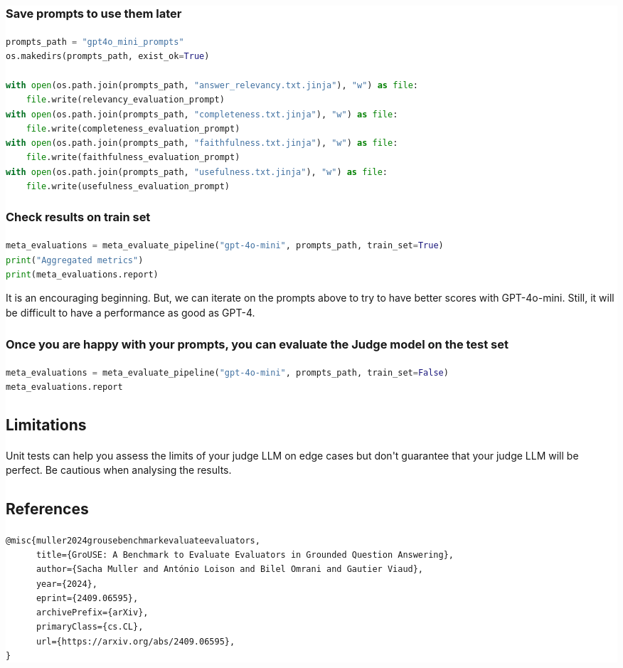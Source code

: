 ### Save prompts to use them later


```python
prompts_path = "gpt4o_mini_prompts"
os.makedirs(prompts_path, exist_ok=True)

with open(os.path.join(prompts_path, "answer_relevancy.txt.jinja"), "w") as file:
    file.write(relevancy_evaluation_prompt)
with open(os.path.join(prompts_path, "completeness.txt.jinja"), "w") as file:
    file.write(completeness_evaluation_prompt)
with open(os.path.join(prompts_path, "faithfulness.txt.jinja"), "w") as file:
    file.write(faithfulness_evaluation_prompt)
with open(os.path.join(prompts_path, "usefulness.txt.jinja"), "w") as file:
    file.write(usefulness_evaluation_prompt)

```

### Check results on train set


```python
meta_evaluations = meta_evaluate_pipeline("gpt-4o-mini", prompts_path, train_set=True)
print("Aggregated metrics")
print(meta_evaluations.report)
```

It is an encouraging beginning. But, we can iterate on the prompts above to try to have better scores with GPT-4o-mini. Still, it will be difficult to have a performance as good as GPT-4.

### Once you are happy with your prompts, you can evaluate the Judge model on the test set


```python
meta_evaluations = meta_evaluate_pipeline("gpt-4o-mini", prompts_path, train_set=False)
meta_evaluations.report
```

## Limitations

Unit tests can help you assess the limits of your judge LLM on edge cases but don't guarantee that your judge LLM will be perfect. Be cautious when analysing the results.

## References

```latex
@misc{muller2024grousebenchmarkevaluateevaluators,
      title={GroUSE: A Benchmark to Evaluate Evaluators in Grounded Question Answering}, 
      author={Sacha Muller and António Loison and Bilel Omrani and Gautier Viaud},
      year={2024},
      eprint={2409.06595},
      archivePrefix={arXiv},
      primaryClass={cs.CL},
      url={https://arxiv.org/abs/2409.06595}, 
}
```
